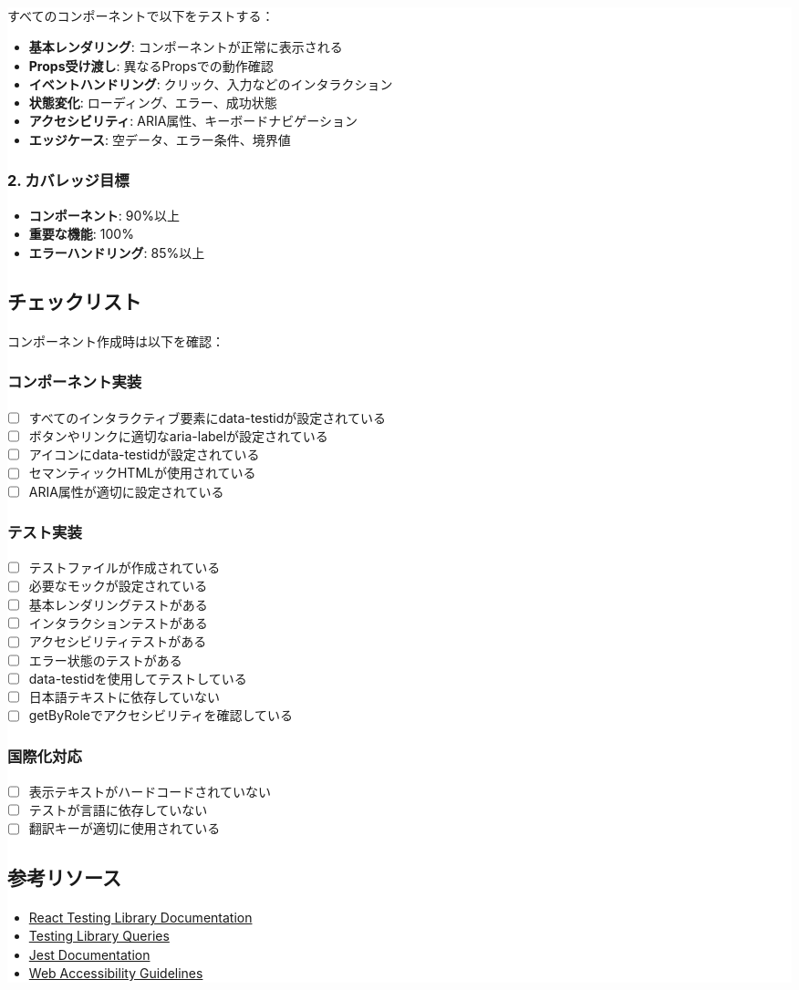 すべてのコンポーネントで以下をテストする：

- **基本レンダリング**: コンポーネントが正常に表示される
- **Props受け渡し**: 異なるPropsでの動作確認
- **イベントハンドリング**: クリック、入力などのインタラクション
- **状態変化**: ローディング、エラー、成功状態
- **アクセシビリティ**: ARIA属性、キーボードナビゲーション
- **エッジケース**: 空データ、エラー条件、境界値

### 2. カバレッジ目標

- **コンポーネント**: 90%以上
- **重要な機能**: 100%
- **エラーハンドリング**: 85%以上

## チェックリスト

コンポーネント作成時は以下を確認：

### コンポーネント実装

- [ ] すべてのインタラクティブ要素にdata-testidが設定されている
- [ ] ボタンやリンクに適切なaria-labelが設定されている
- [ ] アイコンにdata-testidが設定されている
- [ ] セマンティックHTMLが使用されている
- [ ] ARIA属性が適切に設定されている

### テスト実装

- [ ] テストファイルが作成されている
- [ ] 必要なモックが設定されている
- [ ] 基本レンダリングテストがある
- [ ] インタラクションテストがある
- [ ] アクセシビリティテストがある
- [ ] エラー状態のテストがある
- [ ] data-testidを使用してテストしている
- [ ] 日本語テキストに依存していない
- [ ] getByRoleでアクセシビリティを確認している

### 国際化対応

- [ ] 表示テキストがハードコードされていない
- [ ] テストが言語に依存していない
- [ ] 翻訳キーが適切に使用されている

## 参考リソース

- [React Testing Library Documentation](mdc:https:/testing-library.com/docs/react-testing-library/intro)
- [Testing Library Queries](mdc:https:/testing-library.com/docs/queries/about)
- [Jest Documentation](mdc:https:/jestjs.io/docs/getting-started)
- [Web Accessibility Guidelines](mdc:https:/www.w3.org/WAI/WCAG21/quickref)
